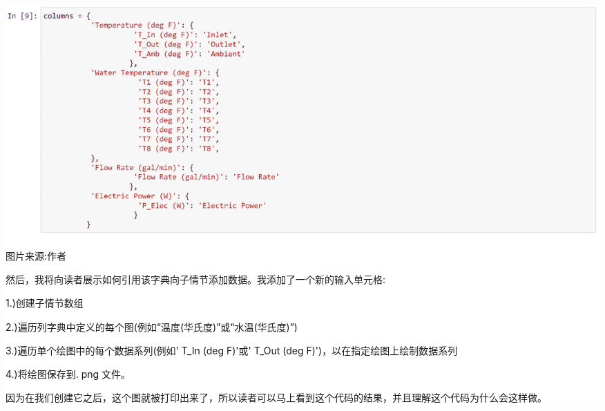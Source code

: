 ![](img/7c1bc9722921ba5e5173afc112c52256.png)

图片来源:作者

然后，我将向读者展示如何引用该字典向子情节添加数据。我添加了一个新的输入单元格:

1.)创建子情节数组

2.)遍历列字典中定义的每个图(例如“温度(华氏度)”或“水温(华氏度)”)

3.)遍历单个绘图中的每个数据系列(例如' T_In (deg F)'或' T_Out (deg F)')，以在指定绘图上绘制数据系列

4.)将绘图保存到. png 文件。

因为在我们创建它之后，这个图就被打印出来了，所以读者可以马上看到这个代码的结果，并且理解这个代码为什么会这样做。
